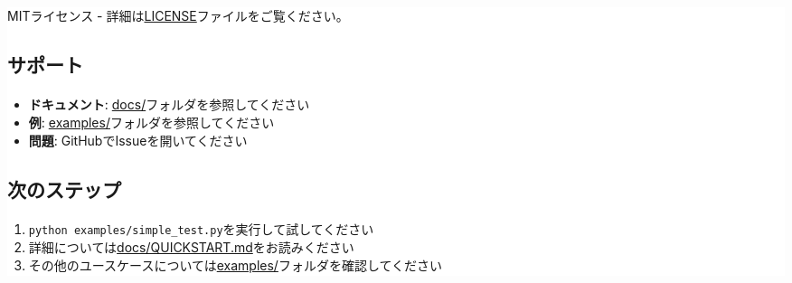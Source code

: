 MITライセンス - 詳細は[LICENSE](LICENSE)ファイルをご覧ください。

## サポート

- **ドキュメント**: [docs/](docs/)フォルダを参照してください
- **例**: [examples/](examples/)フォルダを参照してください
- **問題**: GitHubでIssueを開いてください

## 次のステップ

1. `python examples/simple_test.py`を実行して試してください
2. 詳細については[docs/QUICKSTART.md](docs/QUICKSTART.md)をお読みください
3. その他のユースケースについては[examples/](examples/)フォルダを確認してください